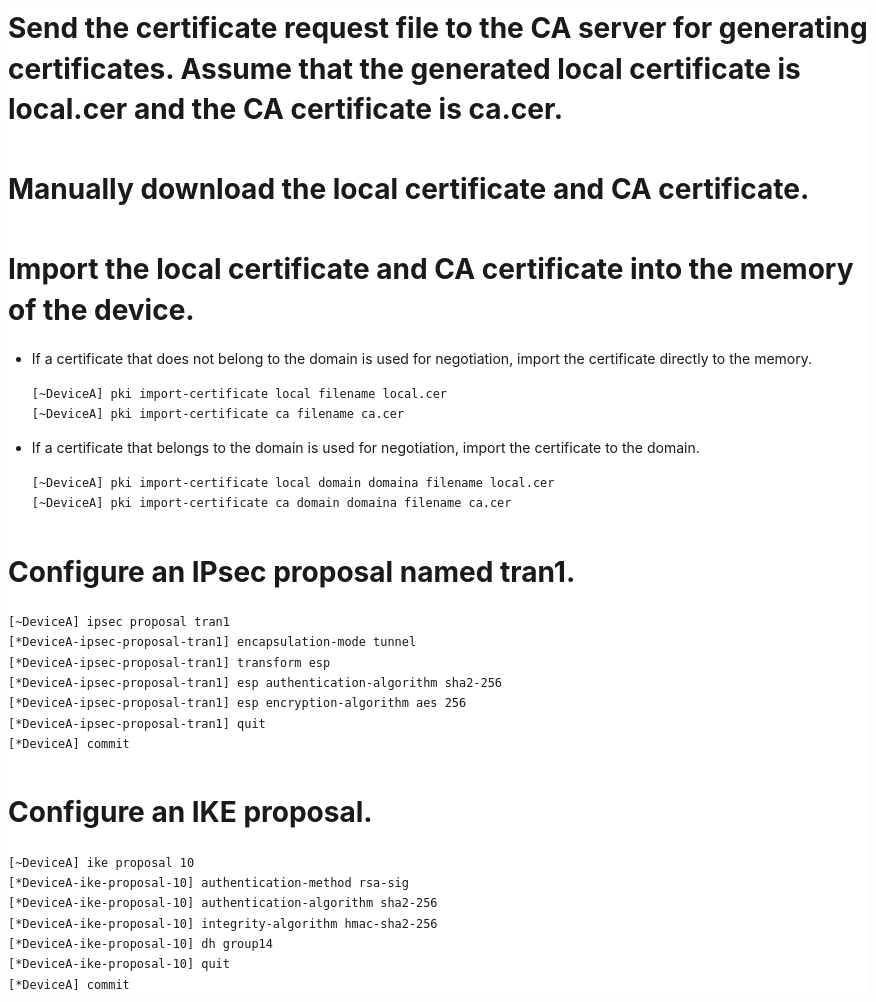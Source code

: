    # Send the certificate request file to the CA server for generating certificates. Assume that the generated local certificate is **local.cer** and the CA certificate is **ca.cer**.
   
   # Manually download the local certificate and CA certificate.
   
   # Import the local certificate and CA certificate into the memory of the device.
   * If a certificate that does not belong to the domain is used for negotiation, import the certificate directly to the memory.
     ```
     [~DeviceA] pki import-certificate local filename local.cer
     [~DeviceA] pki import-certificate ca filename ca.cer
     ```
   * If a certificate that belongs to the domain is used for negotiation, import the certificate to the domain.
     ```
     [~DeviceA] pki import-certificate local domain domaina filename local.cer
     [~DeviceA] pki import-certificate ca domain domaina filename ca.cer
     ```
   
   # Configure an IPsec proposal named **tran1**.
   
   ```
   [~DeviceA] ipsec proposal tran1
   [*DeviceA-ipsec-proposal-tran1] encapsulation-mode tunnel
   [*DeviceA-ipsec-proposal-tran1] transform esp
   [*DeviceA-ipsec-proposal-tran1] esp authentication-algorithm sha2-256
   [*DeviceA-ipsec-proposal-tran1] esp encryption-algorithm aes 256
   [*DeviceA-ipsec-proposal-tran1] quit
   [*DeviceA] commit
   ```
   
   # Configure an IKE proposal.
   
   ```
   [~DeviceA] ike proposal 10
   [*DeviceA-ike-proposal-10] authentication-method rsa-sig
   [*DeviceA-ike-proposal-10] authentication-algorithm sha2-256
   [*DeviceA-ike-proposal-10] integrity-algorithm hmac-sha2-256
   [*DeviceA-ike-proposal-10] dh group14
   [*DeviceA-ike-proposal-10] quit
   [*DeviceA] commit
   ```
   